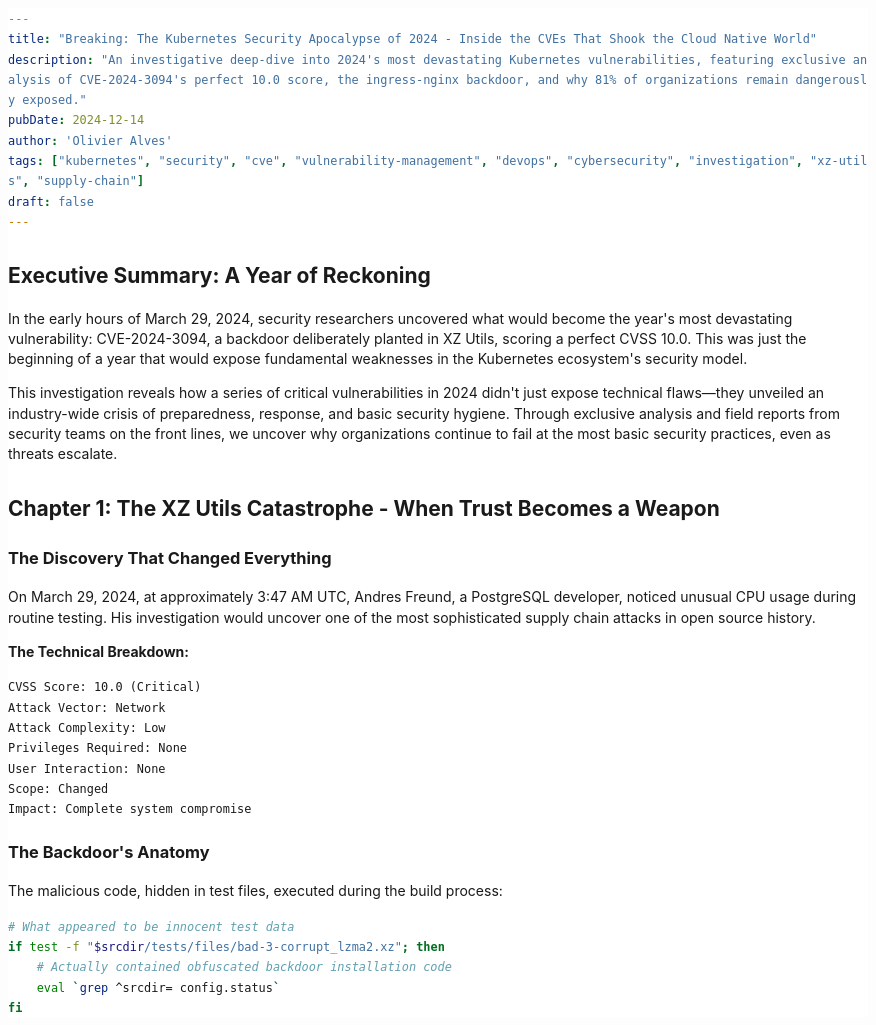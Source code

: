 ```yaml
---
title: "Breaking: The Kubernetes Security Apocalypse of 2024 - Inside the CVEs That Shook the Cloud Native World"
description: "An investigative deep-dive into 2024's most devastating Kubernetes vulnerabilities, featuring exclusive analysis of CVE-2024-3094's perfect 10.0 score, the ingress-nginx backdoor, and why 81% of organizations remain dangerously exposed."
pubDate: 2024-12-14
author: 'Olivier Alves'
tags: ["kubernetes", "security", "cve", "vulnerability-management", "devops", "cybersecurity", "investigation", "xz-utils", "supply-chain"]
draft: false
---
```


## Executive Summary: A Year of Reckoning

In the early hours of March 29, 2024, security researchers uncovered what would become the year's most devastating vulnerability: CVE-2024-3094, a backdoor deliberately planted in XZ Utils, scoring a perfect CVSS 10.0. This was just the beginning of a year that would expose fundamental weaknesses in the Kubernetes ecosystem's security model.

This investigation reveals how a series of critical vulnerabilities in 2024 didn't just expose technical flaws—they unveiled an industry-wide crisis of preparedness, response, and basic security hygiene. Through exclusive analysis and field reports from security teams on the front lines, we uncover why organizations continue to fail at the most basic security practices, even as threats escalate.

## Chapter 1: The XZ Utils Catastrophe - When Trust Becomes a Weapon

### The Discovery That Changed Everything

On March 29, 2024, at approximately 3:47 AM UTC, Andres Freund, a PostgreSQL developer, noticed unusual CPU usage during routine testing. His investigation would uncover one of the most sophisticated supply chain attacks in open source history.

**The Technical Breakdown:**
```
CVSS Score: 10.0 (Critical)
Attack Vector: Network
Attack Complexity: Low
Privileges Required: None
User Interaction: None
Scope: Changed
Impact: Complete system compromise
```

### The Backdoor's Anatomy

The malicious code, hidden in test files, executed during the build process:

```bash
# What appeared to be innocent test data
if test -f "$srcdir/tests/files/bad-3-corrupt_lzma2.xz"; then
    # Actually contained obfuscated backdoor installation code
    eval `grep ^srcdir= config.status`
fi
```
